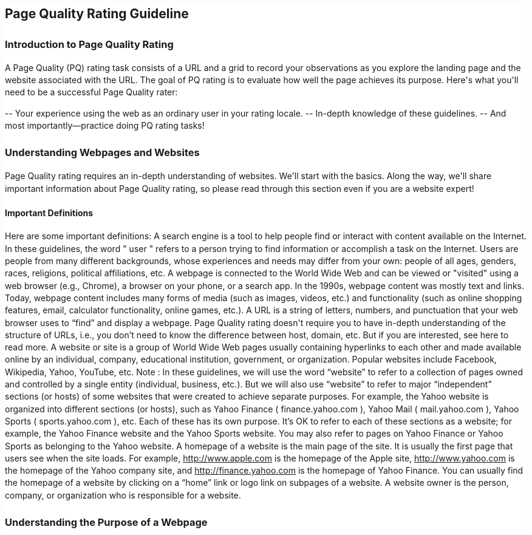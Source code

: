 ## Page Quality Rating Guideline 

### Introduction to Page Quality Rating 

  A Page Quality (PQ) rating task consists of a URL and a grid to record your observations as you explore the landing page and the website associated with the URL. The goal of PQ rating is to evaluate how well the page achieves its purpose. Here's what you'll need to be a successful Page Quality rater: 

  -- Your experience using the web as an ordinary user in your rating locale. 
  -- In-depth knowledge of these guidelines. 
  -- And most importantly—practice doing PQ rating tasks! 

### Understanding Webpages and Websites 

Page Quality rating requires an in-depth understanding of websites. We'll start with the basics. Along the way, we'll share important information about Page Quality rating, so please read through this section even if you are a website expert! 

  #### Important Definitions 

  Here are some important definitions: A search engine is a tool to help people find or interact with content available on the Internet. In these guidelines, the word " user " refers to a person trying to find information or accomplish a task on the Internet. Users are people from many different backgrounds, whose experiences and needs may differ from your own: people of all ages, genders, races, religions, political affiliations, etc. A webpage is connected to the World Wide Web and can be viewed or "visited" using a web browser (e.g., Chrome), a browser on your phone, or a search app. In the 1990s, webpage content was mostly text and links. Today, webpage content includes many forms of media (such as images, videos, etc.) and functionality (such as online shopping features, email, calculator functionality, online games, etc.). A URL is a string of letters, numbers, and punctuation that your web browser uses to “find” and display a webpage. Page Quality rating doesn't require you to have in-depth understanding of the structure of URLs, i.e., you don’t need to know the difference between host, domain, etc. But if you are interested, see here to read more. A website or site is a group of World Wide Web pages usually containing hyperlinks to each other and made available online by an individual, company, educational institution, government, or organization. Popular websites include Facebook, Wikipedia, Yahoo, YouTube, etc. Note : In these guidelines, we will use the word “website” to refer to a collection of pages owned and controlled by a single entity (individual, business, etc.). But we will also use “website” to refer to major “independent” sections (or hosts) of some websites that were created to achieve separate purposes. For example, the Yahoo website is organized into different sections (or hosts), such as Yahoo Finance ( finance.yahoo.com ), Yahoo Mail ( mail.yahoo.com ), Yahoo Sports ( sports.yahoo.com ), etc. Each of these has its own purpose. It’s OK to refer to each of these sections as a website; for example, the Yahoo Finance website and the Yahoo Sports website. You may also refer to pages on Yahoo Finance or Yahoo Sports as belonging to the Yahoo website. A homepage of a website is the main page of the site. It is usually the first page that users see when the site loads. For example, http://www.apple.com is the homepage of the Apple site, http://www.yahoo.com is the homepage of the Yahoo company site, and http://finance.yahoo.com is the homepage of Yahoo Finance. You can usually find the homepage of a website by clicking on a “home” link or logo link on subpages of a website. A website owner is the person, company, or organization who is responsible for a website.

  ### Understanding the Purpose of a Webpage

